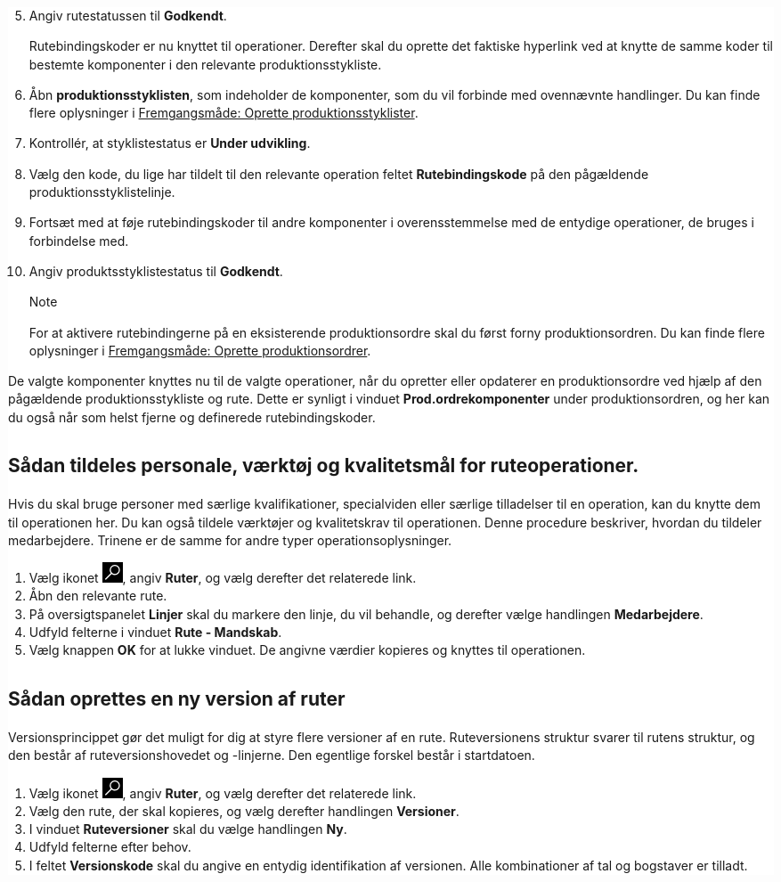 5.  Angiv rutestatussen til **Godkendt**.  

    Rutebindingskoder er nu knyttet til operationer. Derefter skal du oprette det faktiske hyperlink ved at knytte de samme koder til bestemte komponenter i den relevante produktionsstykliste.  

6.  Åbn **produktionsstyklisten**, som indeholder de komponenter, som du vil forbinde med ovennævnte handlinger. Du kan finde flere oplysninger i [Fremgangsmåde: Oprette produktionsstyklister](production-how-to-create-production-boms.md).
7.  Kontrollér, at styklistestatus er **Under udvikling**.  
8.  Vælg den kode, du lige har tildelt til den relevante operation feltet **Rutebindingskode** på den pågældende produktionsstyklistelinje.  
9. Fortsæt med at føje rutebindingskoder til andre komponenter i overensstemmelse med de entydige operationer, de bruges i forbindelse med.  
10. Angiv produktsstyklistestatus til **Godkendt**.  

    > [!NOTE]  
    >  For at aktivere rutebindingerne på en eksisterende produktionsordre skal du først forny produktionsordren. Du kan finde flere oplysninger i [Fremgangsmåde: Oprette produktionsordrer](production-how-to-create-production-orders.md).  

De valgte komponenter knyttes nu til de valgte operationer, når du opretter eller opdaterer en produktionsordre ved hjælp af den pågældende produktionsstykliste og rute. Dette er synligt i vinduet **Prod.ordrekomponenter** under produktionsordren, og her kan du også når som helst fjerne og definerede rutebindingskoder.

## <a name="to-assign-personnel-tools-and-quality-measures-to-routing-operations"></a>Sådan tildeles personale, værktøj og kvalitetsmål for ruteoperationer.
Hvis du skal bruge personer med særlige kvalifikationer, specialviden eller særlige tilladelser til en operation, kan du knytte dem til operationen her. Du kan også tildele værktøjer og kvalitetskrav til operationen. Denne procedure beskriver, hvordan du tildeler medarbejdere. Trinene er de samme for andre typer operationsoplysninger.

1.  Vælg ikonet ![Søg efter side eller rapport](media/ui-search/search_small.png "Ikonet Søg efter side eller rapport"), angiv **Ruter**, og vælg derefter det relaterede link.  
2.  Åbn den relevante rute.  
3.  På oversigtspanelet **Linjer** skal du markere den linje, du vil behandle, og derefter vælge handlingen **Medarbejdere**.  
4.  Udfyld felterne i vinduet **Rute - Mandskab**.  
5.  Vælg knappen **OK** for at lukke vinduet. De angivne værdier kopieres og knyttes til operationen.    

## <a name="to-create-a-new-versions-of-a-routing"></a>Sådan oprettes en ny version af ruter  
Versionsprincippet gør det muligt for dig at styre flere versioner af en rute. Ruteversionens struktur svarer til rutens struktur, og den består af ruteversionshovedet og -linjerne. Den egentlige forskel består i startdatoen.  

1.  Vælg ikonet ![Søg efter side eller rapport](media/ui-search/search_small.png "Ikonet Søg efter side eller rapport"), angiv **Ruter**, og vælg derefter det relaterede link.  
2.  Vælg den rute, der skal kopieres, og vælg derefter handlingen **Versioner**.  
3. I vinduet **Ruteversioner** skal du vælge handlingen **Ny**.
4. Udfyld felterne efter behov.
5.  I feltet **Versionskode** skal du angive en entydig identifikation af versionen. Alle kombinationer af tal og bogstaver er tilladt.  
